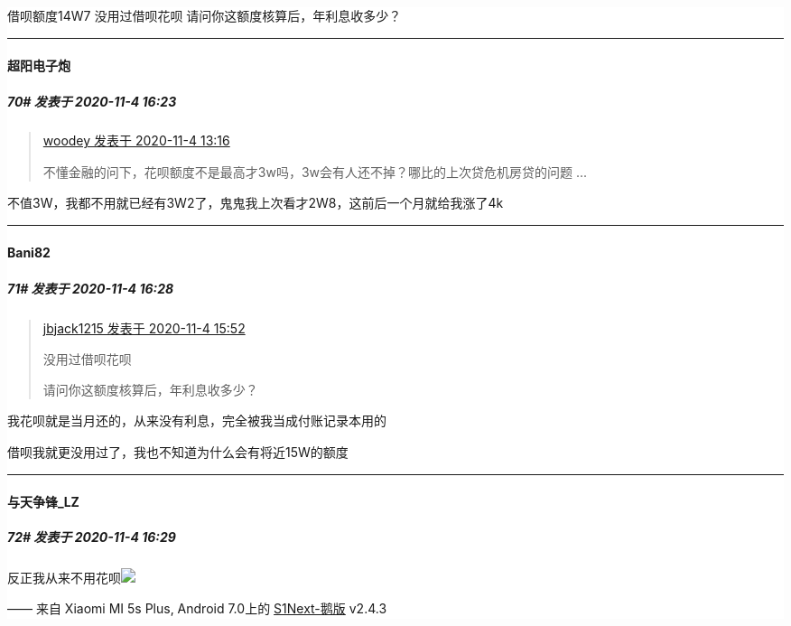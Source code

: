 借呗额度14W7</blockquote>
没用过借呗花呗
请问你这额度核算后，年利息收多少？







*****

####  超阳电子炮  
##### 70#       发表于 2020-11-4 16:23



<blockquote><a href="httphttps://bbs.saraba1st.com/2b/forum.php?mod=redirect&amp;goto=findpost&amp;pid=49278882&amp;ptid=1970176" target="_blank">woodey 发表于 2020-11-4 13:16</a>

不懂金融的问下，花呗额度不是最高才3w吗，3w会有人还不掉？哪比的上次贷危机房贷的问题 ...</blockquote>
不值3W，我都不用就已经有3W2了，鬼鬼我上次看才2W8，这前后一个月就给我涨了4k







*****

####  Bani82  
##### 71#       发表于 2020-11-4 16:28



<blockquote><a href="httphttps://bbs.saraba1st.com/2b/forum.php?mod=redirect&amp;goto=findpost&amp;pid=49280071&amp;ptid=1970176" target="_blank">jbjack1215 发表于 2020-11-4 15:52</a>

没用过借呗花呗

请问你这额度核算后，年利息收多少？</blockquote>
我花呗就是当月还的，从来没有利息，完全被我当成付账记录本用的

借呗我就更没用过了，我也不知道为什么会有将近15W的额度







*****

####  与天争锋_LZ  
##### 72#       发表于 2020-11-4 16:29




反正我从来不用花呗<img src="https://static.saraba1st.com/image/smiley/face2017/067.png" referrerpolicy="no-referrer">

—— 来自 Xiaomi MI 5s Plus, Android 7.0上的 [S1Next-鹅版](https://github.com/ykrank/S1-Next/releases) v2.4.3

